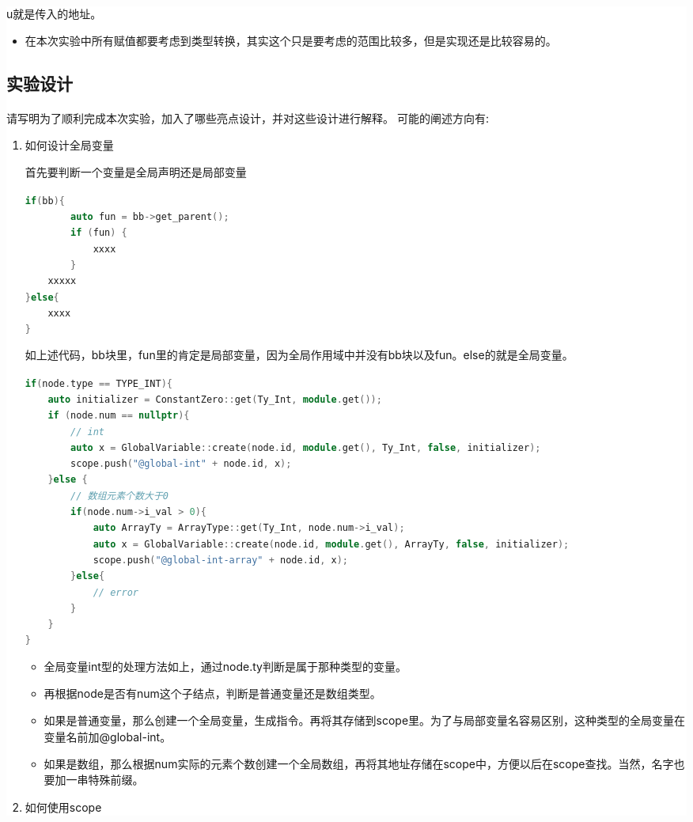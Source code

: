   u就是传入的地址。

- 在本次实验中所有赋值都要考虑到类型转换，其实这个只是要考虑的范围比较多，但是实现还是比较容易的。

  

## 实验设计

请写明为了顺利完成本次实验，加入了哪些亮点设计，并对这些设计进行解释。
可能的阐述方向有:

1. 如何设计全局变量

   首先要判断一个变量是全局声明还是局部变量

   ```cpp
   if(bb){
           auto fun = bb->get_parent();
           if (fun) {
               xxxx
           }
       xxxxx
   }else{
       xxxx
   }
   ```

   如上述代码，bb块里，fun里的肯定是局部变量，因为全局作用域中并没有bb块以及fun。else的就是全局变量。

   ```cpp
   if(node.type == TYPE_INT){
       auto initializer = ConstantZero::get(Ty_Int, module.get());
       if (node.num == nullptr){
           // int
           auto x = GlobalVariable::create(node.id, module.get(), Ty_Int, false, initializer);
           scope.push("@global-int" + node.id, x);
       }else {
           // 数组元素个数大于0
           if(node.num->i_val > 0){
               auto ArrayTy = ArrayType::get(Ty_Int, node.num->i_val);
               auto x = GlobalVariable::create(node.id, module.get(), ArrayTy, false, initializer);
               scope.push("@global-int-array" + node.id, x);
           }else{
               // error
           }
       }
   }
   ```

   - 全局变量int型的处理方法如上，通过node.ty判断是属于那种类型的变量。

   - 再根据node是否有num这个子结点，判断是普通变量还是数组类型。
   - 如果是普通变量，那么创建一个全局变量，生成指令。再将其存储到scope里。为了与局部变量名容易区别，这种类型的全局变量在变量名前加@global-int。
   - 如果是数组，那么根据num实际的元素个数创建一个全局数组，再将其地址存储在scope中，方便以后在scope查找。当然，名字也要加一串特殊前缀。

2. 如何使用scope
